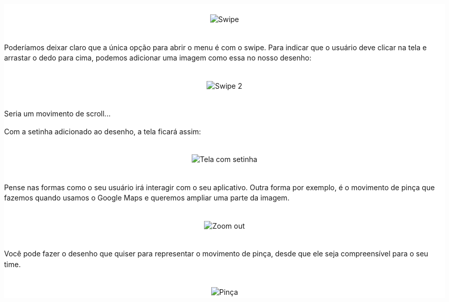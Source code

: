 <br>

<div align="center">

<img src="images/swipe.png" alt="Swipe" width="350">

</div>

<br>

Poderíamos deixar claro que a única opção para abrir o menu é com o swipe. Para indicar que o usuário deve clicar na tela e arrastar o dedo para cima, podemos adicionar uma imagem como essa no nosso desenho:

<br>

<div align="center">

<img src="images/swipe-2.png" alt="Swipe 2" width="350">

</div>

<br>

Seria um movimento de scroll...

Com a setinha adicionado ao desenho, a tela ficará assim:

<br>

<div align="center">

<img src="images/tela-com-setinha.png" alt="Tela com setinha" width="350">

</div>

<br>

Pense nas formas como o seu usuário irá interagir com o seu aplicativo. Outra forma por exemplo, é o movimento de pinça que fazemos quando usamos o Google Maps e queremos ampliar uma parte da imagem.

<br>

<div align="center">

<img src="images/zoom-out.png" alt="Zoom out" width="350">

</div>

<br>

Você pode fazer o desenho que quiser para representar o movimento de pinça, desde que ele seja compreensível para o seu time.

<br>

<div align="center">

<img src="images/pinca.png" alt="Pinça" width="350">

</div>

